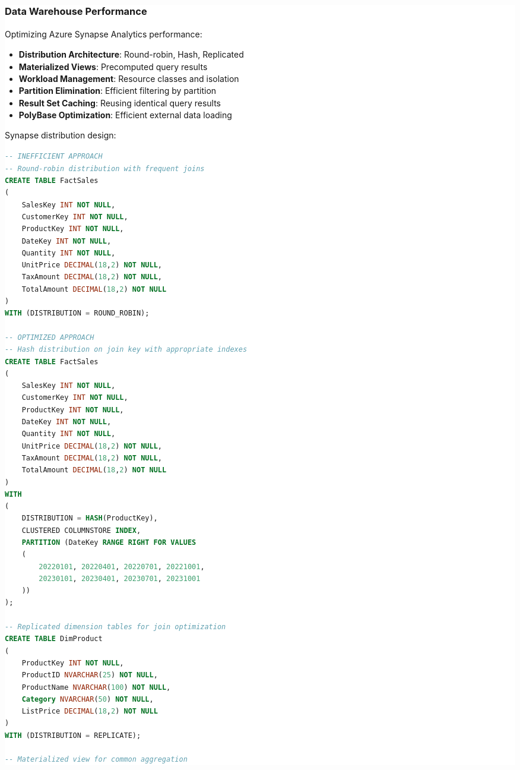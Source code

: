 ### Data Warehouse Performance

Optimizing Azure Synapse Analytics performance:

- **Distribution Architecture**: Round-robin, Hash, Replicated
- **Materialized Views**: Precomputed query results
- **Workload Management**: Resource classes and isolation
- **Partition Elimination**: Efficient filtering by partition
- **Result Set Caching**: Reusing identical query results
- **PolyBase Optimization**: Efficient external data loading

Synapse distribution design:
```sql
-- INEFFICIENT APPROACH
-- Round-robin distribution with frequent joins
CREATE TABLE FactSales
(
    SalesKey INT NOT NULL,
    CustomerKey INT NOT NULL,
    ProductKey INT NOT NULL,
    DateKey INT NOT NULL,
    Quantity INT NOT NULL,
    UnitPrice DECIMAL(18,2) NOT NULL,
    TaxAmount DECIMAL(18,2) NOT NULL,
    TotalAmount DECIMAL(18,2) NOT NULL
)
WITH (DISTRIBUTION = ROUND_ROBIN);

-- OPTIMIZED APPROACH
-- Hash distribution on join key with appropriate indexes
CREATE TABLE FactSales
(
    SalesKey INT NOT NULL,
    CustomerKey INT NOT NULL,
    ProductKey INT NOT NULL,
    DateKey INT NOT NULL,
    Quantity INT NOT NULL,
    UnitPrice DECIMAL(18,2) NOT NULL,
    TaxAmount DECIMAL(18,2) NOT NULL,
    TotalAmount DECIMAL(18,2) NOT NULL
)
WITH 
(
    DISTRIBUTION = HASH(ProductKey),
    CLUSTERED COLUMNSTORE INDEX,
    PARTITION (DateKey RANGE RIGHT FOR VALUES 
    (
        20220101, 20220401, 20220701, 20221001,
        20230101, 20230401, 20230701, 20231001
    ))
);

-- Replicated dimension tables for join optimization
CREATE TABLE DimProduct
(
    ProductKey INT NOT NULL,
    ProductID NVARCHAR(25) NOT NULL,
    ProductName NVARCHAR(100) NOT NULL,
    Category NVARCHAR(50) NOT NULL,
    ListPrice DECIMAL(18,2) NOT NULL
)
WITH (DISTRIBUTION = REPLICATE);

-- Materialized view for common aggregation
```